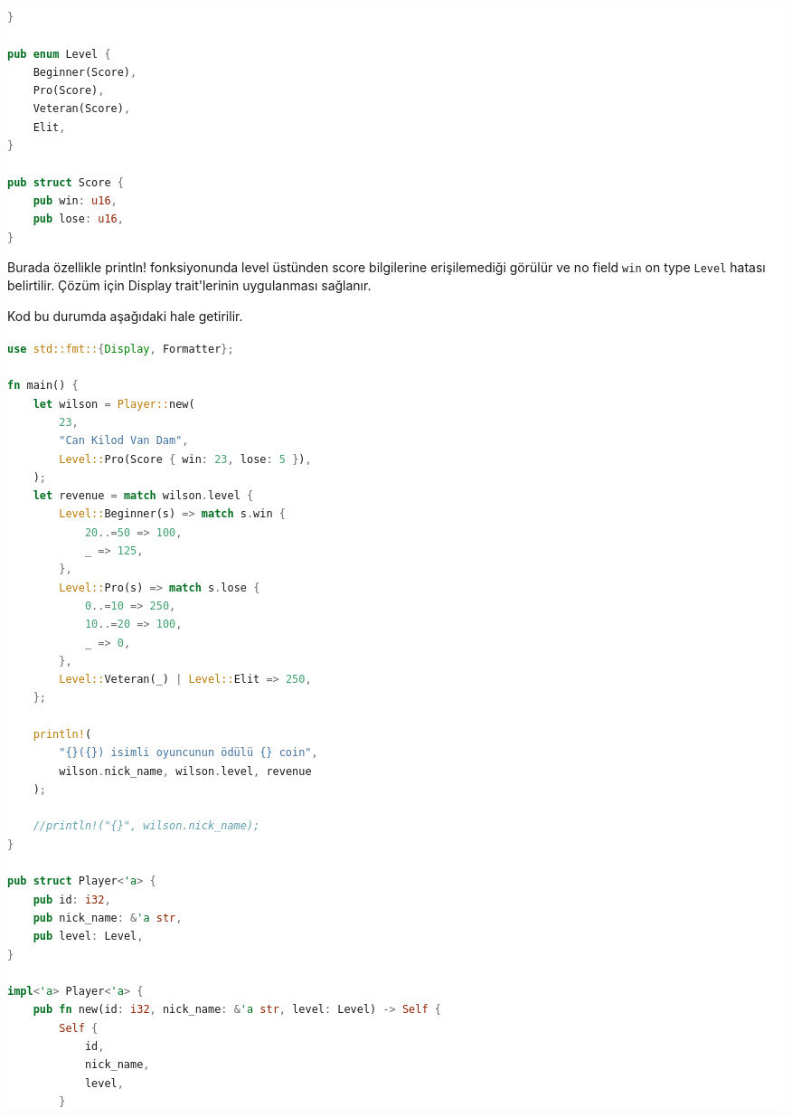 ```rust
}

pub enum Level {
    Beginner(Score),
    Pro(Score),
    Veteran(Score),
    Elit,
}

pub struct Score {
    pub win: u16,
    pub lose: u16,
}
```

Burada özellikle println! fonksiyonunda level üstünden score bilgilerine erişilemediği görülür ve no field `win` on type `Level` hatası belirtilir. Çözüm için Display trait'lerinin uygulanması sağlanır.

Kod bu durumda aşağıdaki hale getirilir.

```rust
use std::fmt::{Display, Formatter};

fn main() {
    let wilson = Player::new(
        23,
        "Can Kilod Van Dam",
        Level::Pro(Score { win: 23, lose: 5 }),
    );
    let revenue = match wilson.level {
        Level::Beginner(s) => match s.win {
            20..=50 => 100,
            _ => 125,
        },
        Level::Pro(s) => match s.lose {
            0..=10 => 250,
            10..=20 => 100,
            _ => 0,
        },
        Level::Veteran(_) | Level::Elit => 250,
    };

    println!(
        "{}({}) isimli oyuncunun ödülü {} coin",
        wilson.nick_name, wilson.level, revenue
    );

    //println!("{}", wilson.nick_name);
}

pub struct Player<'a> {
    pub id: i32,
    pub nick_name: &'a str,
    pub level: Level,
}

impl<'a> Player<'a> {
    pub fn new(id: i32, nick_name: &'a str, level: Level) -> Self {
        Self {
            id,
            nick_name,
            level,
        }
```